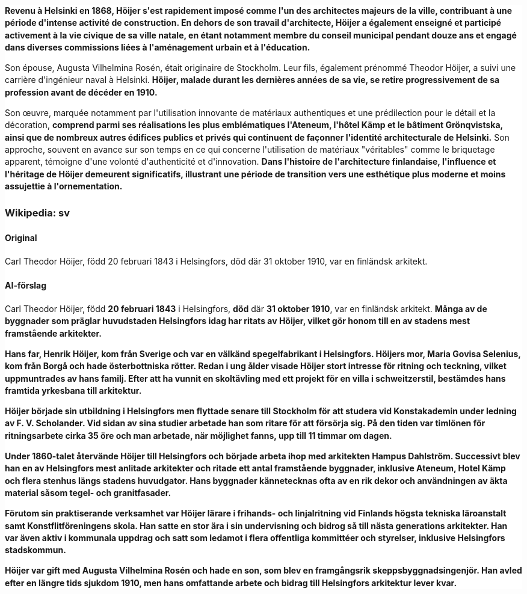 **Revenu à Helsinki en 1868, Höijer s'est rapidement imposé comme l'un des architectes majeurs de la ville, contribuant à une période d'intense activité de construction. En dehors de son travail d'architecte, Höijer a également enseigné et participé activement à la vie civique de sa ville natale, en étant notamment membre du conseil municipal pendant douze ans et engagé dans diverses commissions liées à l'aménagement urbain et à l'éducation.**

Son épouse, Augusta Vilhelmina Rosén, était originaire de Stockholm. Leur fils, également prénommé Theodor Höijer, a suivi une carrière d'ingénieur naval à Helsinki. **Höijer, malade durant les dernières années de sa vie, se retire progressivement de sa profession avant de décéder en 1910.** 

Son œuvre, marquée notamment par l'utilisation innovante de matériaux authentiques et une prédilection pour le détail et la décoration, **comprend parmi ses réalisations les plus emblématiques l'Ateneum, l'hôtel Kämp et le bâtiment Grönqvistska, ainsi que de nombreux autres édifices publics et privés qui continuent de façonner l'identité architecturale de Helsinki.** Son approche, souvent en avance sur son temps en ce qui concerne l'utilisation de matériaux "véritables" comme le briquetage apparent, témoigne d'une volonté d'authenticité et d'innovation. **Dans l'histoire de l'architecture finlandaise, l'influence et l'héritage de Höijer demeurent significatifs, illustrant une période de transition vers une esthétique plus moderne et moins assujettie à l'ornementation.**


### Wikipedia: sv  
#### Original  
Carl Theodor Höijer, född 20 februari 1843 i Helsingfors, död där 31 oktober 1910, var en finländsk arkitekt.

#### AI-förslag  
Carl Theodor Höijer, född **20 februari 1843** i Helsingfors, **död** där **31 oktober 1910**, var en finländsk arkitekt. **Många av de byggnader som präglar huvudstaden Helsingfors idag har ritats av Höijer, vilket gör honom till en av stadens mest framstående arkitekter.**

**Hans far, Henrik Höijer, kom från Sverige och var en välkänd spegelfabrikant i Helsingfors. Höijers mor, Maria Govisa Selenius, kom från Borgå och hade österbottniska rötter. Redan i ung ålder visade Höijer stort intresse för ritning och teckning, vilket uppmuntrades av hans familj. Efter att ha vunnit en skoltävling med ett projekt för en villa i schweitzerstil, bestämdes hans framtida yrkesbana till arkitektur.**

**Höijer började sin utbildning i Helsingfors men flyttade senare till Stockholm för att studera vid Konstakademin under ledning av F. V. Scholander. Vid sidan av sina studier arbetade han som ritare för att försörja sig. På den tiden var timlönen för ritningsarbete cirka 35 öre och man arbetade, när möjlighet fanns, upp till 11 timmar om dagen.**

**Under 1860-talet återvände Höijer till Helsingfors och började arbeta ihop med arkitekten Hampus Dahlström. Successivt blev han en av Helsingfors mest anlitade arkitekter och ritade ett antal framstående byggnader, inklusive Ateneum, Hotel Kämp och flera stenhus längs stadens huvudgator. Hans byggnader kännetecknas ofta av en rik dekor och användningen av äkta material såsom tegel- och granitfasader.**

**Förutom sin praktiserande verksamhet var Höijer lärare i frihands- och linjalritning vid Finlands högsta tekniska läroanstalt samt Konstflitföreningens skola. Han satte en stor ära i sin undervisning och bidrog så till nästa generations arkitekter. Han var även aktiv i kommunala uppdrag och satt som ledamot i flera offentliga kommittéer och styrelser, inklusive Helsingfors stadskommun.**

**Höijer var gift med Augusta Vilhelmina Rosén och hade en son, som blev en framgångsrik skeppsbyggnadsingenjör. Han avled efter en längre tids sjukdom 1910, men hans omfattande arbete och bidrag till Helsingfors arkitektur lever kvar.**
